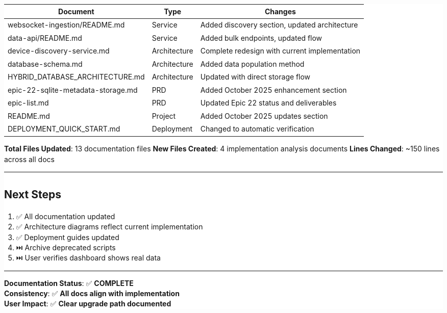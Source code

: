 | Document | Type | Changes |
|----------|------|---------|
| websocket-ingestion/README.md | Service | Added discovery section, updated architecture |
| data-api/README.md | Service | Added bulk endpoints, updated flow |
| device-discovery-service.md | Architecture | Complete redesign with current implementation |
| database-schema.md | Architecture | Added data population method |
| HYBRID_DATABASE_ARCHITECTURE.md | Architecture | Updated with direct storage flow |
| epic-22-sqlite-metadata-storage.md | PRD | Added October 2025 enhancement section |
| epic-list.md | PRD | Updated Epic 22 status and deliverables |
| README.md | Project | Added October 2025 updates section |
| DEPLOYMENT_QUICK_START.md | Deployment | Changed to automatic verification |

**Total Files Updated**: 13 documentation files
**New Files Created**: 4 implementation analysis documents
**Lines Changed**: ~150 lines across all docs

---

## Next Steps

1. ✅ All documentation updated
2. ✅ Architecture diagrams reflect current implementation
3. ✅ Deployment guides updated
4. ⏭️ Archive deprecated scripts
5. ⏭️ User verifies dashboard shows real data

---

**Documentation Status**: ✅ **COMPLETE**  
**Consistency**: ✅ **All docs align with implementation**  
**User Impact**: ✅ **Clear upgrade path documented**

